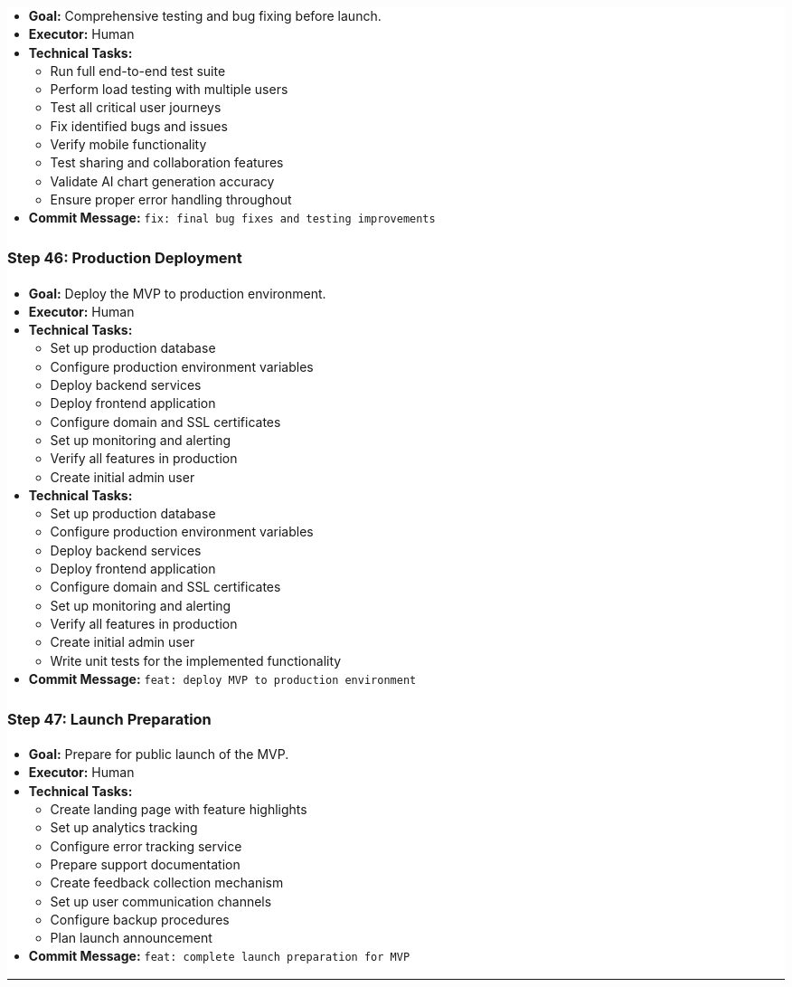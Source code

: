 - **Goal:** Comprehensive testing and bug fixing before launch.
- **Executor:** Human
- **Technical Tasks:**
  - Run full end-to-end test suite
  - Perform load testing with multiple users
  - Test all critical user journeys
  - Fix identified bugs and issues
  - Verify mobile functionality
  - Test sharing and collaboration features
  - Validate AI chart generation accuracy
  - Ensure proper error handling throughout
- **Commit Message:** `fix: final bug fixes and testing improvements`

### Step 46: Production Deployment

- **Goal:** Deploy the MVP to production environment.
- **Executor:** Human
- **Technical Tasks:**
  - Set up production database
  - Configure production environment variables
  - Deploy backend services
  - Deploy frontend application
  - Configure domain and SSL certificates
  - Set up monitoring and alerting
  - Verify all features in production
  - Create initial admin user
- **Technical Tasks:**
  - Set up production database
  - Configure production environment variables
  - Deploy backend services
  - Deploy frontend application
  - Configure domain and SSL certificates
  - Set up monitoring and alerting
  - Verify all features in production
  - Create initial admin user
  - Write unit tests for the implemented functionality
- **Commit Message:** `feat: deploy MVP to production environment`

### Step 47: Launch Preparation

- **Goal:** Prepare for public launch of the MVP.
- **Executor:** Human
- **Technical Tasks:**
  - Create landing page with feature highlights
  - Set up analytics tracking
  - Configure error tracking service
  - Prepare support documentation
  - Create feedback collection mechanism
  - Set up user communication channels
  - Configure backup procedures
  - Plan launch announcement
- **Commit Message:** `feat: complete launch preparation for MVP`

---